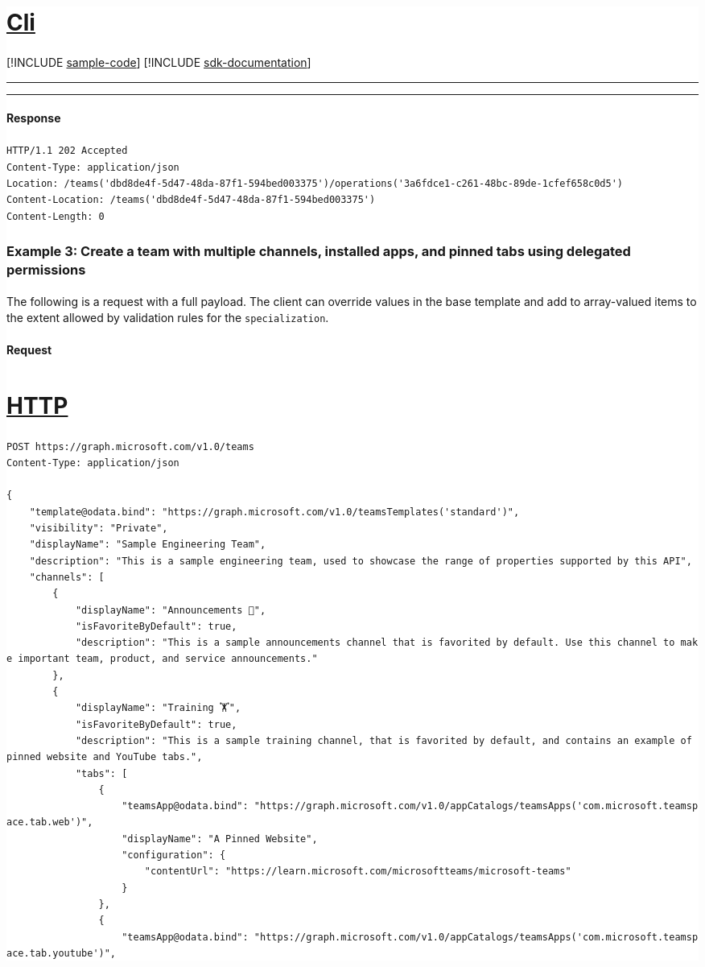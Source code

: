 # [Cli](#tab/cli)
[!INCLUDE [sample-code](../includes/snippets/cli/create-team-post-minimal-cli-snippets.md)]
[!INCLUDE [sdk-documentation](../includes/snippets/snippets-sdk-documentation-link.md)]

---

---


#### Response

```http
HTTP/1.1 202 Accepted
Content-Type: application/json
Location: /teams('dbd8de4f-5d47-48da-87f1-594bed003375')/operations('3a6fdce1-c261-48bc-89de-1cfef658c0d5')
Content-Location: /teams('dbd8de4f-5d47-48da-87f1-594bed003375')
Content-Length: 0
```

### Example 3: Create a team with multiple channels, installed apps, and pinned tabs using delegated permissions

The following is a request with a full payload. The client can override values in the base template and add to array-valued items to the extent allowed by validation rules for the `specialization`.

#### Request

# [HTTP](#tab/http)

```http
POST https://graph.microsoft.com/v1.0/teams
Content-Type: application/json

{
    "template@odata.bind": "https://graph.microsoft.com/v1.0/teamsTemplates('standard')",
    "visibility": "Private",
    "displayName": "Sample Engineering Team",
    "description": "This is a sample engineering team, used to showcase the range of properties supported by this API",
    "channels": [
        {
            "displayName": "Announcements 📢",
            "isFavoriteByDefault": true,
            "description": "This is a sample announcements channel that is favorited by default. Use this channel to make important team, product, and service announcements."
        },
        {
            "displayName": "Training 🏋️",
            "isFavoriteByDefault": true,
            "description": "This is a sample training channel, that is favorited by default, and contains an example of pinned website and YouTube tabs.",
            "tabs": [
                {
                    "teamsApp@odata.bind": "https://graph.microsoft.com/v1.0/appCatalogs/teamsApps('com.microsoft.teamspace.tab.web')",
                    "displayName": "A Pinned Website",
                    "configuration": {
                        "contentUrl": "https://learn.microsoft.com/microsoftteams/microsoft-teams"
                    }
                },
                {
                    "teamsApp@odata.bind": "https://graph.microsoft.com/v1.0/appCatalogs/teamsApps('com.microsoft.teamspace.tab.youtube')",
```